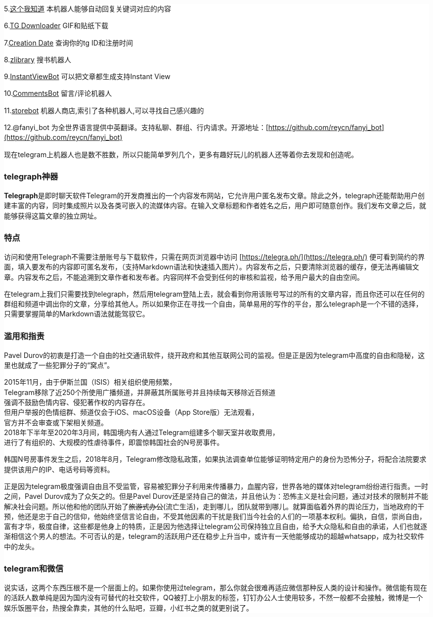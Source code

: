 5.[这个我知道](https://t.me/keyword_reply_bot) 本机器人能够自动回复关键词对应的内容

6.[TG Downloader](https://t.me/GIFDownloader_bot) GIF和贴纸下载

7.[Creation Date](https://t.me/creationdatebot) 查询你的tg ID和注册时间

8.[zlibrary](https://t.me/zlibrarybot) 搜书机器人

9.[InstantViewBot](https://t.me/CorsaBot) 可以把文章都生成支持Instant View

10.[CommentsBot](https://t.me/CommentsBot) 留言/评论机器人

11.[storebot](https://t.me/storebot) 机器人商店,索引了各种机器人,可以寻找自己感兴趣的

12.@fanyi_bot 为全世界语言提供中英翻译。支持私聊、群组、行内请求。开源地址：[https://github.com/reycn/fanyi_bot](https://github.com/reycn/fanyi_bot)

现在telegram上机器人也是数不胜数，所以只能简单罗列几个，更多有趣好玩儿的机器人还等着你去发现和创造呢。

### telegraph神器

**Telegraph**是即时聊天软件Telegram的开发商推出的一个内容发布网站，它允许用户匿名发布文章。除此之外，telegraph还能帮助用户创建丰富的内容，同时集成照片以及各类可嵌入的流媒体内容。在输入文章标题和作者姓名之后，用户即可随意创作。我们发布文章之后，就能够获得这篇文章的独立网址。

### 特点

访问和使用Telegraph不需要注册账号与下载软件，只需在网页浏览器中访问 [https://telegra.ph/](https://telegra.ph/) 便可看到简约的界面，填入要发布的内容即可匿名发布，（支持Markdown语法和快速插入图片）。内容发布之后，只要清除浏览器的缓存，便无法再编辑文章。内容发布之后，不能追溯到文章作者和发布者。内容同样不会受到任何的审核和监视，给予用户最大的自由空间。

在telegram上我们只需要找到telegraph，然后用telegram登陆上去，就会看到你用该账号写过的所有的文章内容，而且你还可以在任何的群组和频道中调出你的文章，分享给其他人。所以如果你正在寻找一个自由，简单易用的写作的平台，那么telegraph是一个不错的选择，只需要掌握简单的Markdown语法就能驾驭它。

### 滥用和指责

Pavel Durov的初衷是打造一个自由的社交通讯软件，绕开政府和其他互联网公司的监视。但是正是因为telegram中高度的自由和隐秘，这里也就成了一些犯罪分子的“窝点”。

2015年11月，由于伊斯兰国（ISIS）相关组织使用频繁，  
Telegram移除了近250个所使用广播频道，并屏蔽其所属账号并且持续每天移除近百频道  
强调不鼓励色情内容、侵犯著作权的内容存在。  
但用户举报的色情组群、频道仅会于iOS、macOS设备（App Store版）无法观看，  
官方并不会审查或下架相关频道。  
2018年下半年至2020年3月间，韩国境内有人通过Telegram组建多个聊天室并收取费用，  
进行了有组织的、大规模的性虐待事件，即震惊韩国社会的N号房事件。  

韩国N号房事件发生之后，2018年8月，Telegram修改隐私政策，如果执法调查单位能够证明特定用户的身份为恐怖分子，将配合法院要求提供该用户的IP、电话号码等资料。

正是因为telegram极度强调自由且不受监管，容易被犯罪分子利用来传播暴力，血腥内容，世界各地的媒体对telegram纷纷进行指责。一时之间，Pavel Durov成为了众矢之的。但是Pavel Durov还是坚持自己的做法，并且他认为：恐怖主义是社会问题，通过对技术的限制并不能解决社会问题。所以他和他的团队开始了~~旅游式办公~~(流亡生活)，走到哪儿，团队就带到哪儿。就算面临着外界的舆论压力，当地政府的干预，他还是忠于自己的信仰，他始终坚信言论自由，不受其他因素的干扰是我们当今社会的人们的一项基本权利。偏执，自信，崇尚自由，富有才华，极度自律，这些都是他身上的特质，正是因为他选择让telegram公司保持独立且自由，给予大众隐私和自由的承诺，人们也就逐渐相信这个男人的想法。不可否认的是，telegram的活跃用户还在稳步上升当中，或许有一天他能够成功的超越whatsapp，成为社交软件中的龙头。

### telegram和微信

说实话，这两个东西压根不是一个层面上的。如果你使用过telegram，那么你就会很难再适应微信那种反人类的设计和操作。微信能有现在的活跃人数单纯是因为国内没有可替代的社交软件，QQ被打上小朋友的标签，钉钉办公人士使用较多，不然一般都不会接触，微博是一个娱乐饭圈平台，热搜全靠卖，其他的什么贴吧，豆瓣，小红书之类的就更别说了。
